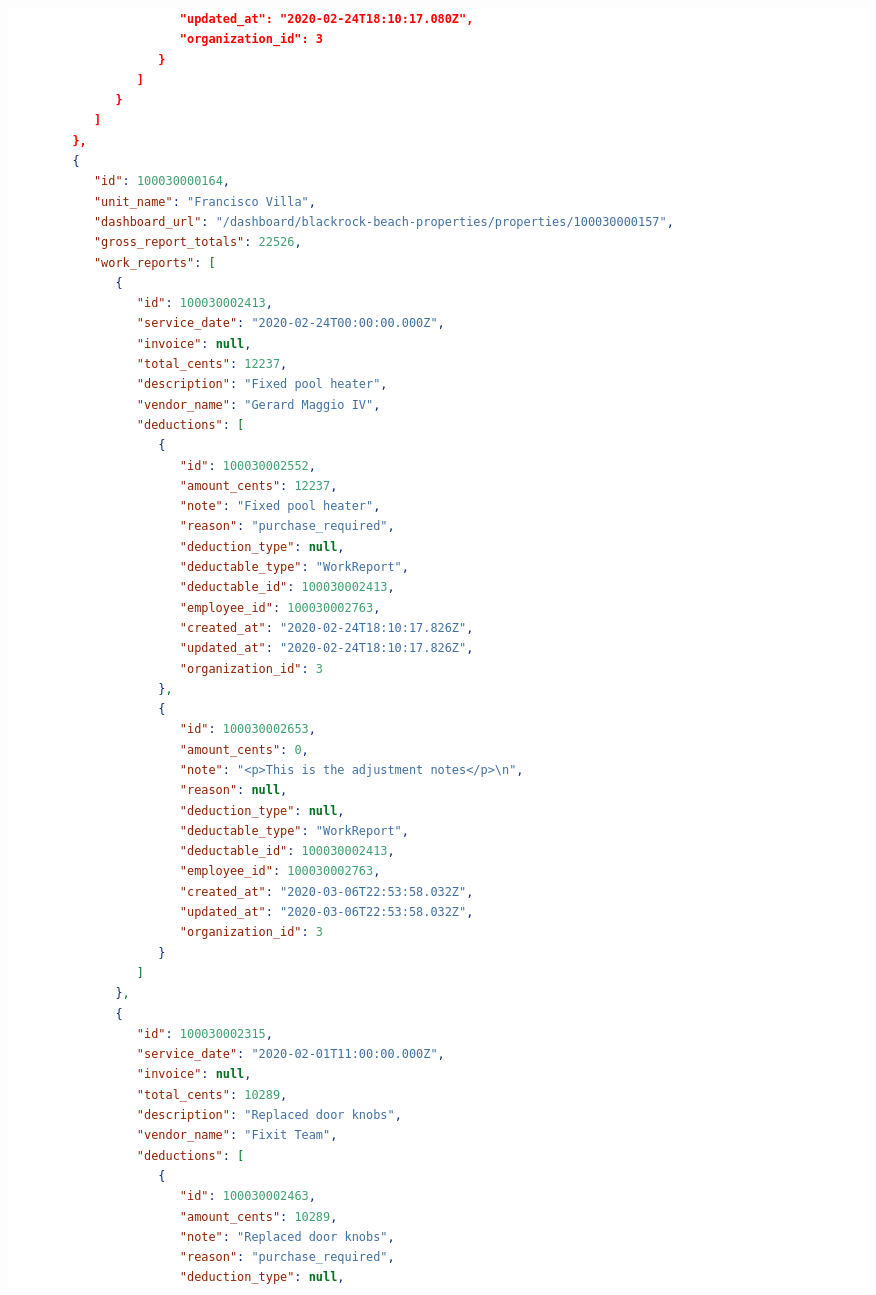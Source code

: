 ```json
                        "updated_at": "2020-02-24T18:10:17.080Z",
                        "organization_id": 3
                     }
                  ]
               }
            ]
         },
         {
            "id": 100030000164,
            "unit_name": "Francisco Villa",
            "dashboard_url": "/dashboard/blackrock-beach-properties/properties/100030000157",
            "gross_report_totals": 22526,
            "work_reports": [
               {
                  "id": 100030002413,
                  "service_date": "2020-02-24T00:00:00.000Z",
                  "invoice": null,
                  "total_cents": 12237,
                  "description": "Fixed pool heater",
                  "vendor_name": "Gerard Maggio IV",
                  "deductions": [
                     {
                        "id": 100030002552,
                        "amount_cents": 12237,
                        "note": "Fixed pool heater",
                        "reason": "purchase_required",
                        "deduction_type": null,
                        "deductable_type": "WorkReport",
                        "deductable_id": 100030002413,
                        "employee_id": 100030002763,
                        "created_at": "2020-02-24T18:10:17.826Z",
                        "updated_at": "2020-02-24T18:10:17.826Z",
                        "organization_id": 3
                     },
                     {
                        "id": 100030002653,
                        "amount_cents": 0,
                        "note": "<p>This is the adjustment notes</p>\n",
                        "reason": null,
                        "deduction_type": null,
                        "deductable_type": "WorkReport",
                        "deductable_id": 100030002413,
                        "employee_id": 100030002763,
                        "created_at": "2020-03-06T22:53:58.032Z",
                        "updated_at": "2020-03-06T22:53:58.032Z",
                        "organization_id": 3
                     }
                  ]
               },
               {
                  "id": 100030002315,
                  "service_date": "2020-02-01T11:00:00.000Z",
                  "invoice": null,
                  "total_cents": 10289,
                  "description": "Replaced door knobs",
                  "vendor_name": "Fixit Team",
                  "deductions": [
                     {
                        "id": 100030002463,
                        "amount_cents": 10289,
                        "note": "Replaced door knobs",
                        "reason": "purchase_required",
                        "deduction_type": null,
```